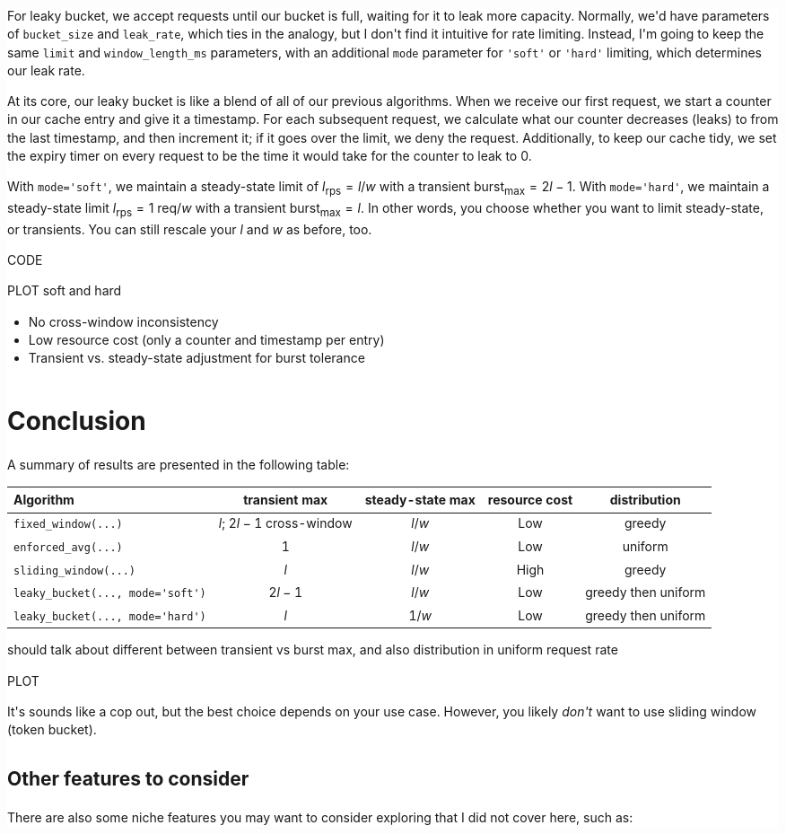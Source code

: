 For leaky bucket, we accept requests until our bucket is full, waiting for it to leak more capacity. Normally, we'd have parameters of `bucket_size` and `leak_rate`, which ties in the analogy, but I don't find it intuitive for rate limiting. Instead, I'm going to keep the same `limit` and `window_length_ms` parameters, with an additional `mode` parameter for `'soft'` or `'hard'` limiting, which determines our leak rate.

At its core, our leaky bucket is like a blend of all of our previous algorithms. When we receive our first request, we start a counter in our cache entry and give it a timestamp. For each subsequent request, we calculate what our counter decreases (leaks) to from the last timestamp, and then increment it; if it goes over the limit, we deny the request. Additionally, to keep our cache tidy, we set the expiry timer on every request to be the time it would take for the counter to leak to 0.

With  `mode='soft'`, we maintain a steady-state limit of $l_\text{rps} = l/w$ with a transient $\text{burst}_\text{max} = 2l-1$. With `mode='hard'`, we maintain a steady-state limit $l_\text{rps} = 1 \text{ req} / w$ with a transient $\text{burst}_\text{max} = l$. In other words, you choose whether you want to limit steady-state, or transients. You can still rescale your $l$ and $w$ as before, too.

CODE

PLOT soft and hard



- No cross-window inconsistency
- Low resource cost (only a counter and timestamp per entry)
- Transient vs. steady-state adjustment for burst tolerance

# Conclusion

A summary of results are presented in the following table:

| Algorithm                        |      transient max       | steady-state max | resource cost |    distribution     |
| :------------------------------- | :----------------------: | :--------------: | :-----------: | :-----------------: |
| `fixed_window(...)`              | $l$; $2l-1$ cross-window |      $l/w$       |      Low      |       greedy        |
| `enforced_avg(...)`              |           $1$            |      $l/w$       |      Low      |       uniform       |
| `sliding_window(...)`            |           $l$            |      $l/w$       |     High      |       greedy        |
| `leaky_bucket(..., mode='soft')` |          $2l-1$          |      $l/w$       |      Low      | greedy then uniform |
| `leaky_bucket(..., mode='hard')` |           $l$            |      $1/w$       |      Low      | greedy then uniform |

should talk about different between transient vs burst max, and also distribution in uniform request rate

PLOT

It's sounds like a cop out, but the best choice depends on your use case. However, you likely *don't* want to use sliding window (token bucket). 

## Other features to consider

There are also some niche features you may want to consider exploring that I did not cover here, such as:
